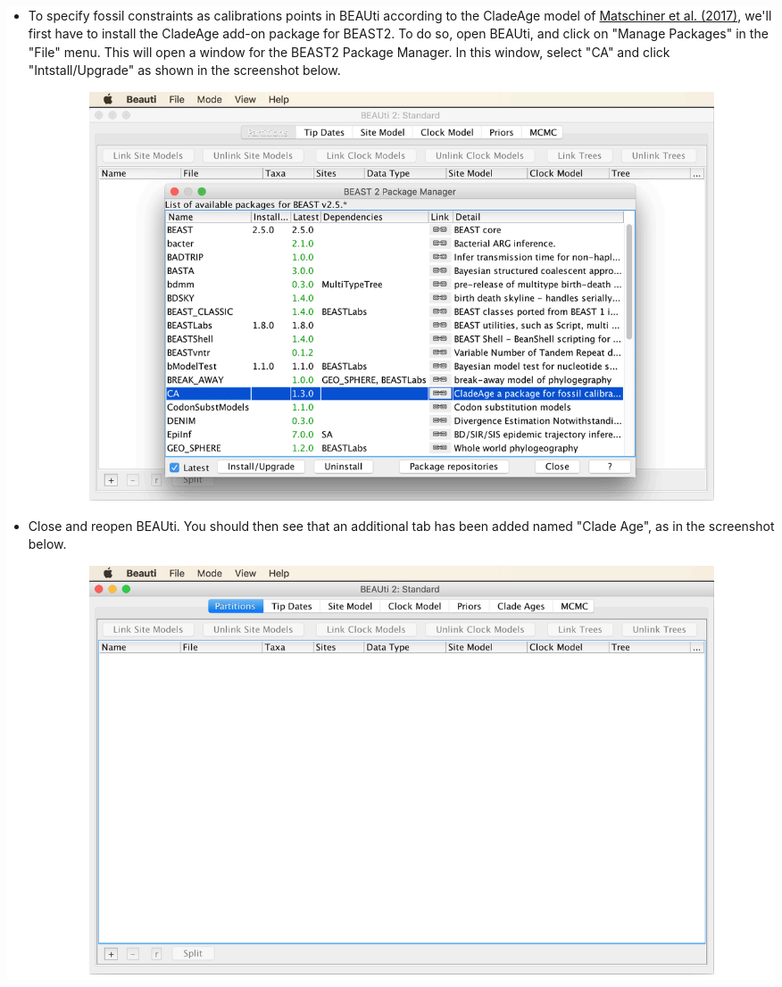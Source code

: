 * To specify fossil constraints as calibrations points in BEAUti according to the CladeAge model of [Matschiner et al. (2017)](https://academic.oup.com/sysbio/article/66/1/3/2418030), we'll first have to install the CladeAge add-on package for BEAST2. To do so, open BEAUti, and click on "Manage Packages" in the "File" menu. This will open a window for the BEAST2 Package Manager. In this window, select "CA" and click "Intstall/Upgrade" as shown in the screenshot below.<p align="center"><img src="img/beauti1.png" alt="BEAUti" width="700"></p>

* Close and reopen BEAUti. You should then see that an additional tab has been added named "Clade Age", as in the screenshot below.<p align="center"><img src="img/beauti2.png" alt="BEAUti" width="700"></p>
